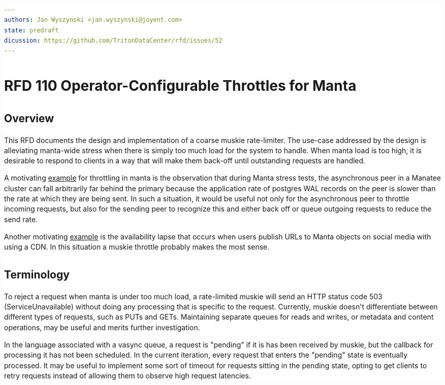 ```yaml
---
authors: Jan Wyszynski <jan.wyszynski@joyent.com>
state: predraft
dicussion: https://github.com/TritonDataCenter/rfd/issues/52
---
```






# RFD 110 Operator-Configurable Throttles for Manta

## Overview

This RFD documents the design and implementation of a coarse muskie
rate-limiter. The use-case addressed by the design is alleviating
manta-wide stress when there is simply too much load for the system to
handle. When manta load is too high, it is desirable to respond to
clients in a way that will make them back-off until outstanding requests
are handled.

A motivating [example](https://devhub.joyent.com/jira/browse/MANTA-3283)
for throttling in manta is the observation that
during Manta stress tests, the asynchronous peer in a Manatee cluster can
fall arbitrarily far behind the primary because the application rate of
postgres WAL records on the peer is slower than the rate at which they
are being sent. In such a situation, it would be useful not only for the
asynchronous peer to throttle incoming requests, but also for the sending
peer to recognize this and either back off or queue outgoing requests to
reduce the send rate.

Another motivating [example](https://devhub.joyent.com/jira/browse/MANTA-3261)
is the availability lapse that occurs when
users publish URLs to Manta objects on social media with using a CDN.
In this situation a muskie throttle probably makes the most sense.

## Terminology
To reject a request when manta is under too much load, a rate-limited muskie
will send an HTTP status code 503 (ServiceUnavailable) without doing any
processing that is specific to the request. Currently, muskie doesn't
differentiate between different types of requests, such as PUTs and GETs.
Maintaining separate queues for reads and writes, or metadata and content
operations, may be useful and merits further investigation.

In the language associated with a vasync queue, a request is "pending" if it is
has been received by muskie, but the callback for processing it has not been
scheduled. In the current iteration, every request that enters the "pending"
state is eventually processed. It may be useful to implement some sort of
timeout for requests sitting in the pending state, opting to get clients to retry
requests instead of allowing them to observe high request latencies.
